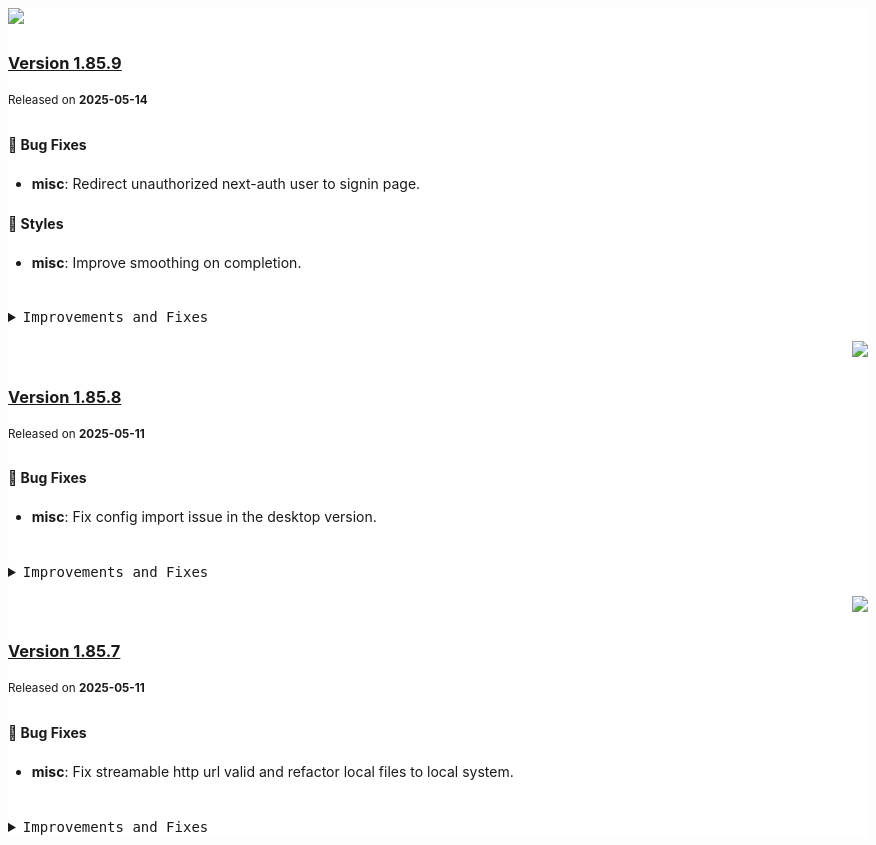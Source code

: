 [![](https://img.shields.io/badge/-BACK_TO_TOP-151515?style=flat-square)](#readme-top)

</div>

### [Version 1.85.9](https://github.com/lobehub/lobe-chat/compare/v1.85.8...v1.85.9)

<sup>Released on **2025-05-14**</sup>

#### 🐛 Bug Fixes

- **misc**: Redirect unauthorized next-auth user to signin page.

#### 💄 Styles

- **misc**: Improve smoothing on completion.

<br/>

<details><summary><kbd>Improvements and Fixes</kbd></summary></details>

<div align="right">

[![](https://img.shields.io/badge/-BACK_TO_TOP-151515?style=flat-square)](#readme-top)

</div>

### [Version 1.85.8](https://github.com/lobehub/lobe-chat/compare/v1.85.7...v1.85.8)

<sup>Released on **2025-05-11**</sup>

#### 🐛 Bug Fixes

- **misc**: Fix config import issue in the desktop version.

<br/>

<details><summary><kbd>Improvements and Fixes</kbd></summary></details>

<div align="right">

[![](https://img.shields.io/badge/-BACK_TO_TOP-151515?style=flat-square)](#readme-top)

</div>

### [Version 1.85.7](https://github.com/lobehub/lobe-chat/compare/v1.85.6...v1.85.7)

<sup>Released on **2025-05-11**</sup>

#### 🐛 Bug Fixes

- **misc**: Fix streamable http url valid and refactor local files to local system.

<br/>

<details><summary><kbd>Improvements and Fixes</kbd></summary></details>

<div align="right">
